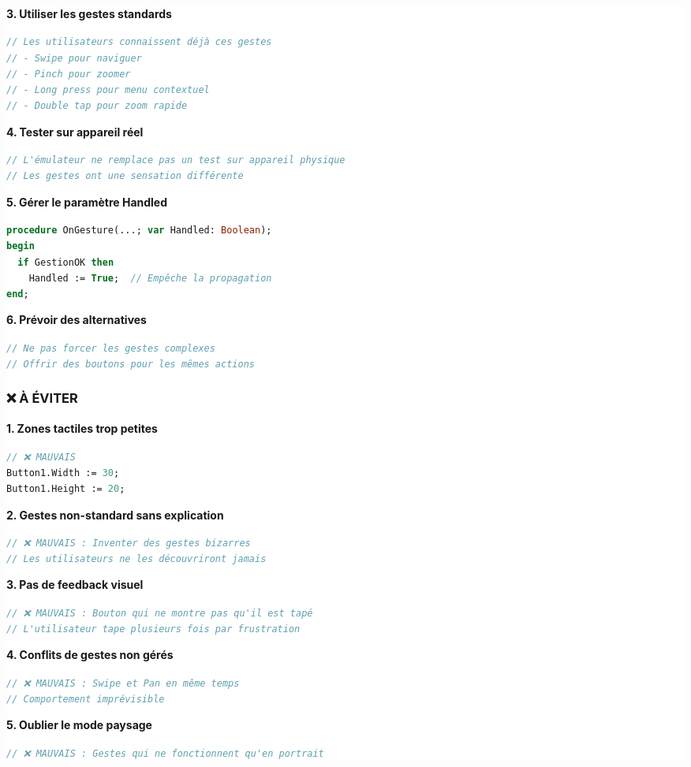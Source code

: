**3. Utiliser les gestes standards**
```pascal
// Les utilisateurs connaissent déjà ces gestes
// - Swipe pour naviguer
// - Pinch pour zoomer
// - Long press pour menu contextuel
// - Double tap pour zoom rapide
```

**4. Tester sur appareil réel**
```pascal
// L'émulateur ne remplace pas un test sur appareil physique
// Les gestes ont une sensation différente
```

**5. Gérer le paramètre Handled**
```pascal
procedure OnGesture(...; var Handled: Boolean);
begin
  if GestionOK then
    Handled := True;  // Empêche la propagation
end;
```

**6. Prévoir des alternatives**
```pascal
// Ne pas forcer les gestes complexes
// Offrir des boutons pour les mêmes actions
```

### ❌ À ÉVITER

**1. Zones tactiles trop petites**
```pascal
// ❌ MAUVAIS
Button1.Width := 30;
Button1.Height := 20;
```

**2. Gestes non-standard sans explication**
```pascal
// ❌ MAUVAIS : Inventer des gestes bizarres
// Les utilisateurs ne les découvriront jamais
```

**3. Pas de feedback visuel**
```pascal
// ❌ MAUVAIS : Bouton qui ne montre pas qu'il est tapé
// L'utilisateur tape plusieurs fois par frustration
```

**4. Conflits de gestes non gérés**
```pascal
// ❌ MAUVAIS : Swipe et Pan en même temps
// Comportement imprévisible
```

**5. Oublier le mode paysage**
```pascal
// ❌ MAUVAIS : Gestes qui ne fonctionnent qu'en portrait
```

